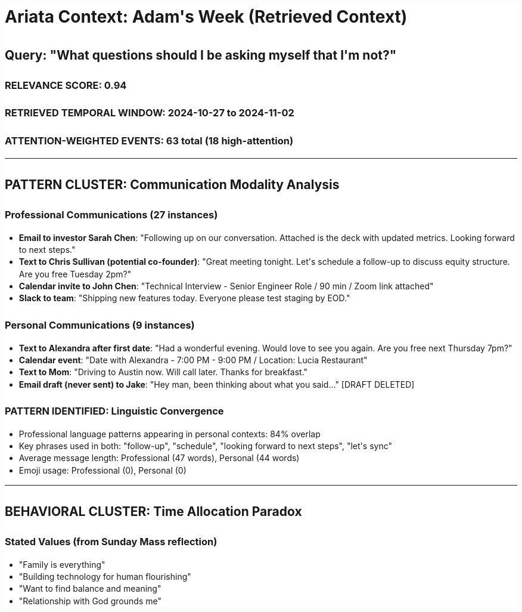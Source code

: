# Ariata Context: Adam's Week (Retrieved Context)

## Query: "What questions should I be asking myself that I'm not?"

### RELEVANCE SCORE: 0.94
### RETRIEVED TEMPORAL WINDOW: 2024-10-27 to 2024-11-02
### ATTENTION-WEIGHTED EVENTS: 63 total (18 high-attention)

---

## PATTERN CLUSTER: Communication Modality Analysis

### Professional Communications (27 instances)
- **Email to investor Sarah Chen**: "Following up on our conversation. Attached is the deck with updated metrics. Looking forward to next steps."
- **Text to Chris Sullivan (potential co-founder)**: "Great meeting tonight. Let's schedule a follow-up to discuss equity structure. Are you free Tuesday 2pm?"
- **Calendar invite to John Chen**: "Technical Interview - Senior Engineer Role / 90 min / Zoom link attached"
- **Slack to team**: "Shipping new features today. Everyone please test staging by EOD."

### Personal Communications (9 instances)
- **Text to Alexandra after first date**: "Had a wonderful evening. Would love to see you again. Are you free next Thursday 7pm?"
- **Calendar event**: "Date with Alexandra - 7:00 PM - 9:00 PM / Location: Lucia Restaurant"
- **Text to Mom**: "Driving to Austin now. Will call later. Thanks for breakfast."
- **Email draft (never sent) to Jake**: "Hey man, been thinking about what you said..." [DRAFT DELETED]

### PATTERN IDENTIFIED: Linguistic Convergence
- Professional language patterns appearing in personal contexts: 84% overlap
- Key phrases used in both: "follow-up", "schedule", "looking forward to next steps", "let's sync"
- Average message length: Professional (47 words), Personal (44 words)
- Emoji usage: Professional (0), Personal (0)

---

## BEHAVIORAL CLUSTER: Time Allocation Paradox

### Stated Values (from Sunday Mass reflection)
- "Family is everything"
- "Building technology for human flourishing"
- "Want to find balance and meaning"
- "Relationship with God grounds me"
